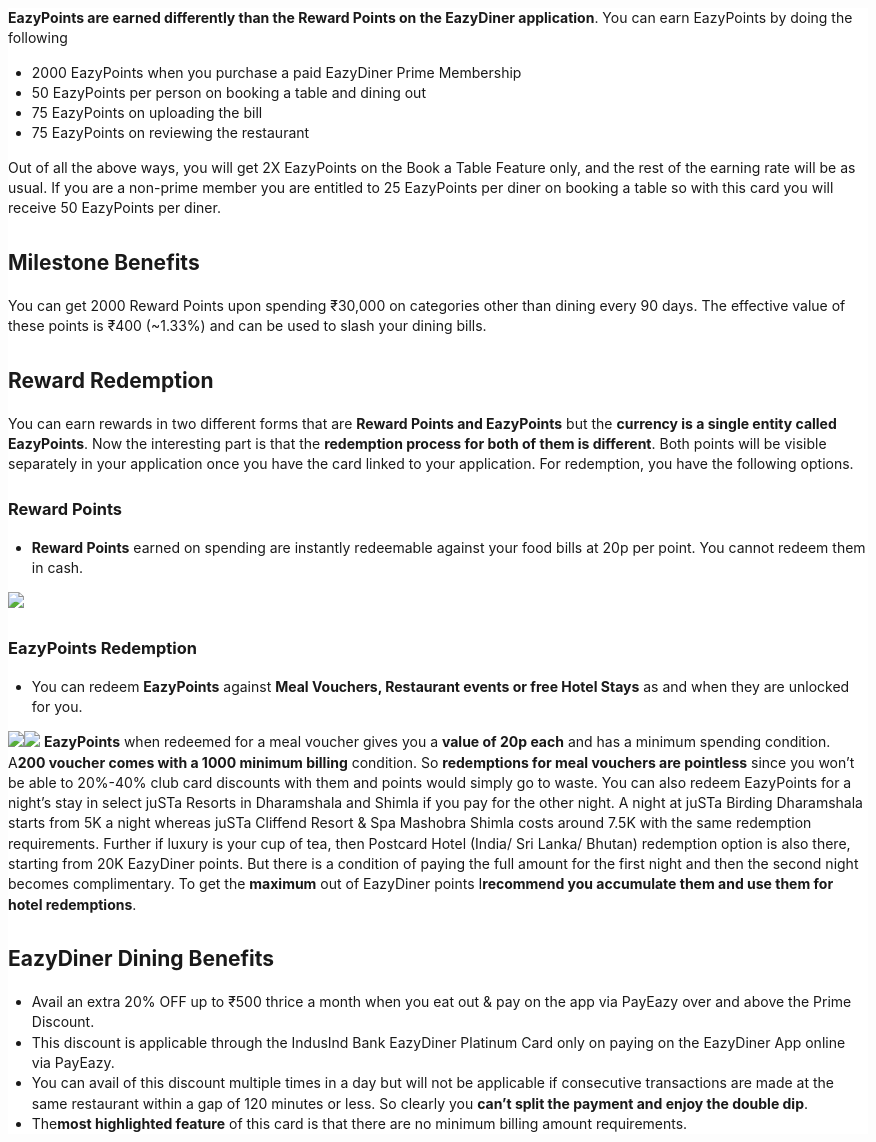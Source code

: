 
**EazyPoints are earned differently than the Reward Points on the EazyDiner application**. You can earn EazyPoints by doing the following
  * 2000 EazyPoints when you purchase a paid EazyDiner Prime Membership
  * 50 EazyPoints per person on booking a table and dining out
  * 75 EazyPoints on uploading the bill
  * 75 EazyPoints on reviewing the restaurant


Out of all the above ways, you will get 2X EazyPoints on the Book a Table Feature only, and the rest of the earning rate will be as usual. If you are a non-prime member you are entitled to 25 EazyPoints per diner on booking a table so with this card you will receive 50 EazyPoints per diner.
## Milestone Benefits
You can get 2000 Reward Points upon spending ₹30,000 on categories other than dining every 90 days. The effective value of these points is ₹400 (~1.33%) and can be used to slash your dining bills.
## Reward Redemption
You can earn rewards in two different forms that are **Reward Points and EazyPoints** but the **currency is a single entity called EazyPoints**. Now the interesting part is that the **redemption process for both of them is different**. Both points will be visible separately in your application once you have the card linked to your application.
For redemption, you have the following options.
### Reward Points
  * **Reward Points** earned on spending are instantly redeemable against your food bills at 20p per point. You cannot redeem them in cash.

![](https://www.technofino.in/indusind-bank-eazydiner-platinum-credit-card-review/)
### EazyPoints Redemption
  * You can redeem **EazyPoints** against **Meal Vouchers, Restaurant events or free Hotel Stays** as and when they are unlocked for you.

![](https://www.technofino.in/indusind-bank-eazydiner-platinum-credit-card-review/)![](https://www.technofino.in/indusind-bank-eazydiner-platinum-credit-card-review/)
**EazyPoints** when redeemed for a meal voucher gives you a **value of 20p each** and has a minimum spending condition. A**200 voucher comes with a 1000 minimum billing** condition. So **redemptions for meal vouchers are pointless** since you won’t be able to 20%-40% club card discounts with them and points would simply go to waste.
You can also redeem EazyPoints for a night’s stay in select juSTa Resorts in Dharamshala and Shimla if you pay for the other night. A night at juSTa Birding Dharamshala starts from 5K a night whereas juSTa Cliffend Resort & Spa Mashobra Shimla costs around 7.5K with the same redemption requirements.
Further if luxury is your cup of tea, then Postcard Hotel (India/ Sri Lanka/ Bhutan) redemption option is also there, starting from 20K EazyDiner points. But there is a condition of paying the full amount for the first night and then the second night becomes complimentary.
To get the **maximum** out of EazyDiner points I**recommend you accumulate them and use them for hotel redemptions**.
## EazyDiner Dining Benefits
  * Avail an extra 20% OFF up to ₹500 thrice a month when you eat out & pay on the app via PayEazy over and above the Prime Discount.
  * This discount is applicable through the IndusInd Bank EazyDiner Platinum Card only on paying on the EazyDiner App online via PayEazy.
  * You can avail of this discount multiple times in a day but will not be applicable if consecutive transactions are made at the same restaurant within a gap of 120 minutes or less. So clearly you **can’t split the payment and enjoy the double dip**.
  * The**most highlighted feature** of this card is that there are no minimum billing amount requirements.
